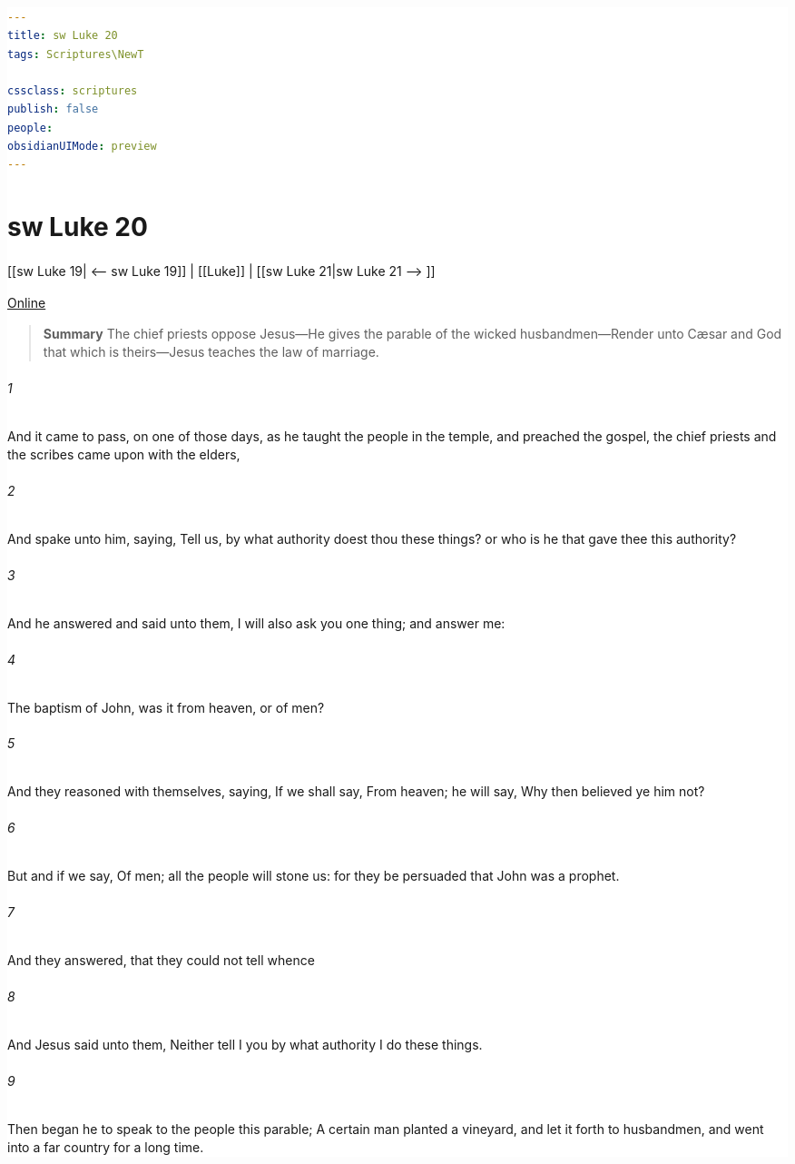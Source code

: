 ```yaml
---
title: sw Luke 20
tags: Scriptures\NewT

cssclass: scriptures
publish: false
people:
obsidianUIMode: preview
---
```


# sw Luke 20
[[sw Luke 19| <-- sw Luke 19]] | [[Luke]] | [[sw Luke 21|sw Luke 21 --> ]]

[Online](https://churchofjesuschrist.org/study/scriptures/nt/luke/20?lang=eng)

> __Summary__
The chief priests oppose Jesus—He gives the parable of the wicked husbandmen—Render unto Cæsar and God that which is theirs—Jesus teaches the law of marriage.

###### 1 
And it came to pass,  on one of those days, as he taught the people in the temple, and preached the gospel, the chief priests and the scribes came upon  with the elders,

###### 2 
And spake unto him, saying, Tell us, by what authority doest thou these things? or who is he that gave thee this authority?

###### 3 
And he answered and said unto them, I will also ask you one thing; and answer me:

###### 4 
The baptism of John, was it from heaven, or of men?

###### 5 
And they reasoned with themselves, saying, If we shall say, From heaven; he will say, Why then believed ye him not?

###### 6 
But and if we say, Of men; all the people will stone us: for they be persuaded that John was a prophet.

###### 7 
And they answered, that they could not tell whence 

###### 8 
And Jesus said unto them, Neither tell I you by what authority I do these things.

###### 9 
Then began he to speak to the people this parable; A certain man planted a vineyard, and let it forth to husbandmen, and went into a far country for a long time.
